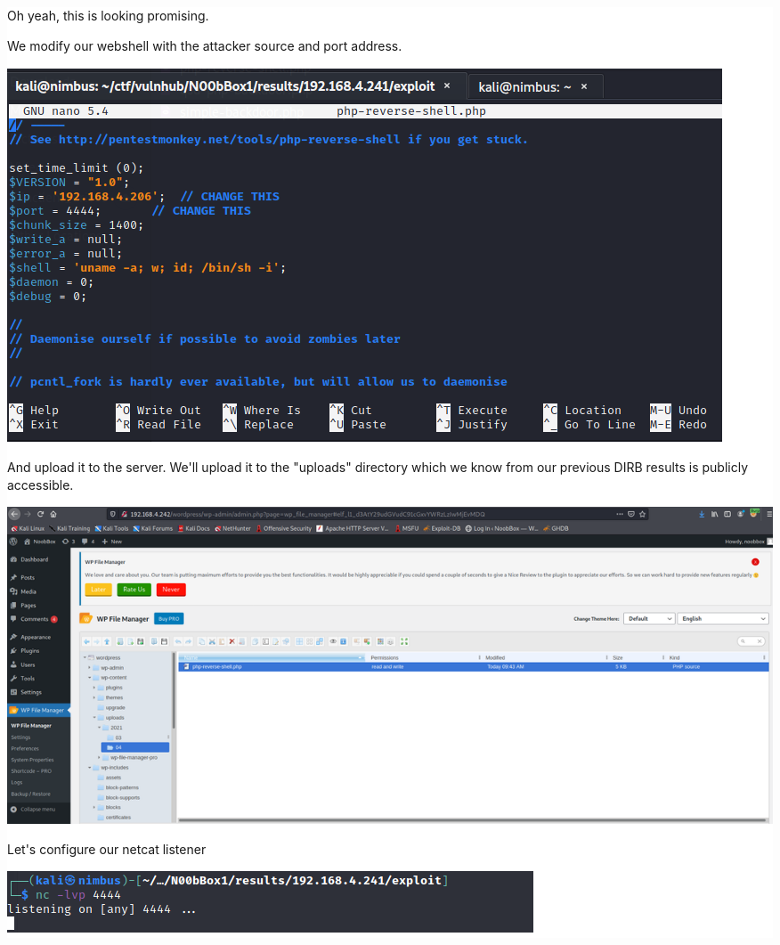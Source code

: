 Oh yeah, this is looking promising.

We modify our webshell with the attacker source and port address.

![](images\image21.png)

And upload it to the server. We'll upload it to the "uploads" directory
which we know from our previous DIRB results is publicly accessible.

![](images\image22.png)

Let's configure our netcat listener

![](images\image23.png)
